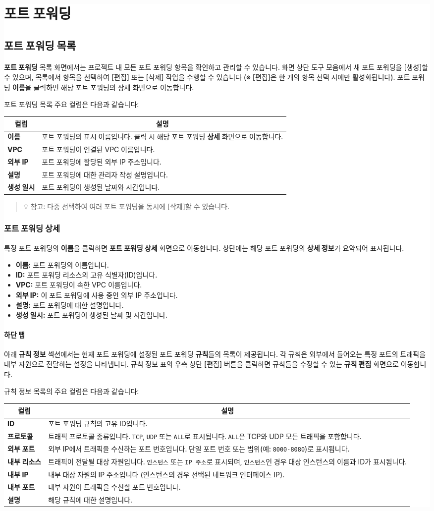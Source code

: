 # 포트 포워딩

## 포트 포워딩 목록
**포트 포워딩** 목록 화면에서는 프로젝트 내 모든 포트 포워딩 항목을 확인하고 관리할 수 있습니다. 화면 상단 도구 모음에서 새 포트 포워딩을 [생성]할 수 있으며, 목록에서 항목을 선택하여 [편집] 또는 [삭제] 작업을 수행할 수 있습니다 (※ [편집]은 한 개의 항목 선택 시에만 활성화됩니다). 포트 포워딩 **이름**을 클릭하면 해당 포트 포워딩의 상세 화면으로 이동합니다.

포트 포워딩 목록 주요 컬럼은 다음과 같습니다:

| 컬럼         | 설명                                                       |
| ------------ | ---------------------------------------------------------- |
| **이름**     | 포트 포워딩의 표시 이름입니다. 클릭 시 해당 포트 포워딩 **상세** 화면으로 이동합니다. |
| **VPC**      | 포트 포워딩이 연결된 VPC 이름입니다.                         |
| **외부 IP**  | 포트 포워딩에 할당된 외부 IP 주소입니다.                     |
| **설명**     | 포트 포워딩에 대한 관리자 작성 설명입니다.                   |
| **생성 일시** | 포트 포워딩이 생성된 날짜와 시간입니다.                      |

> 💡 참고: 다중 선택하여 여러 포트 포워딩을 동시에 [삭제]할 수 있습니다.

### 포트 포워딩 상세
특정 포트 포워딩의 **이름**을 클릭하면 **포트 포워딩 상세** 화면으로 이동합니다. 상단에는 해당 포트 포워딩의 **상세 정보**가 요약되어 표시됩니다.

- **이름:** 포트 포워딩의 이름입니다.  
- **ID:** 포트 포워딩 리소스의 고유 식별자(ID)입니다.  
- **VPC:** 포트 포워딩이 속한 VPC 이름입니다.  
- **외부 IP:** 이 포트 포워딩에 사용 중인 외부 IP 주소입니다.  
- **설명:** 포트 포워딩에 대한 설명입니다.  
- **생성 일시:** 포트 포워딩이 생성된 날짜 및 시간입니다.

#### 하단 탭
아래 **규칙 정보** 섹션에서는 현재 포트 포워딩에 설정된 포트 포워딩 **규칙**들의 목록이 제공됩니다. 각 규칙은 외부에서 들어오는 특정 포트의 트래픽을 내부 자원으로 전달하는 설정을 나타냅니다. 규칙 정보 표의 우측 상단 [편집] 버튼을 클릭하면 규칙들을 수정할 수 있는 **규칙 편집** 화면으로 이동합니다.

규칙 정보 목록의 주요 컬럼은 다음과 같습니다:

| 컬럼            | 설명                                                           |
| --------------- | -------------------------------------------------------------- |
| **ID**          | 포트 포워딩 규칙의 고유 ID입니다.                                |
| **프로토콜**    | 트래픽 프로토콜 종류입니다. `TCP`, `UDP` 또는 `ALL`로 표시됩니다. `ALL`은 TCP와 UDP 모든 트래픽을 포함합니다. |
| **외부 포트**   | 외부 IP에서 트래픽을 수신하는 포트 번호입니다. 단일 포트 번호 또는 범위(예: `8000-8080`)로 표시됩니다. |
| **내부 리소스** | 트래픽이 전달될 대상 자원입니다. `인스턴스` 또는 `IP 주소`로 표시되며, `인스턴스`인 경우 대상 인스턴스의 이름과 ID가 표시됩니다. |
| **내부 IP**     | 내부 대상 자원의 IP 주소입니다 (인스턴스의 경우 선택된 네트워크 인터페이스 IP). |
| **내부 포트**   | 내부 자원이 트래픽을 수신할 포트 번호입니다.                    |
| **설명**        | 해당 규칙에 대한 설명입니다.                                    |
